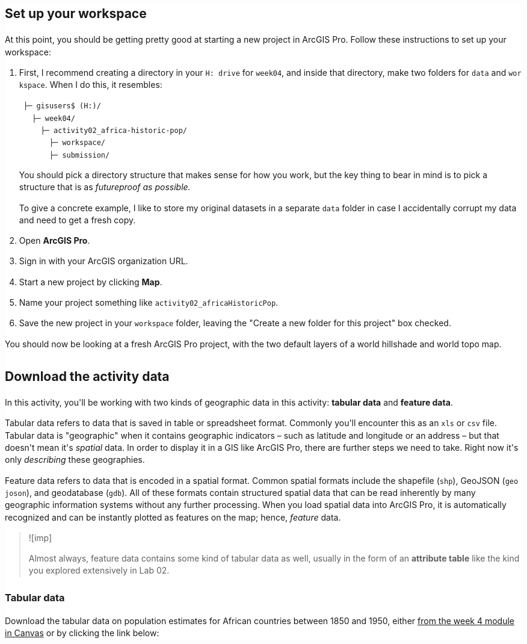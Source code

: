 ## Set up your workspace

At this point, you should be getting pretty good at starting a new project in ArcGIS Pro. Follow these instructions to set up your workspace:

1. First, I recommend creating a directory in your `H: drive` for `week04`, and inside that directory, make two folders for `data` and `workspace`. When I do this, it resembles:

        ├─ gisusers$ (H:)/   
          ├─ week04/   
            ├─ activity02_africa-historic-pop/
              ├─ workspace/
              ├─ submission/

    You should pick a directory structure that makes sense for how you work, but the key thing to bear in mind is to pick a structure that is as *futureproof as possible.*

    To give a concrete example, I like to store my original datasets in a separate `data` folder in case I accidentally corrupt my data and need to get a fresh copy.
2. Open **ArcGIS Pro**.
3. Sign in with your ArcGIS organization URL.
4. Start a new project by clicking **Map**.
5. Name your project something like `activity02_africaHistoricPop`.
6. Save the new project in your `workspace` folder, leaving the "Create a new folder for this project" box checked.

You should now be looking at a fresh ArcGIS Pro project, with the two default layers of a world hillshade and world topo map.

## Download the activity data

In this activity, you'll be working with two kinds of geographic data in this activity: **tabular data** and **feature data**.

Tabular data refers to data that is saved in table or spreadsheet format. Commonly you'll encounter this as an `xls` or `csv` file. Tabular data is "geographic" when it contains geographic indicators – such as latitude and longitude or an address – but that doesn't mean it's *spatial* data. In order to display it in a GIS like ArcGIS Pro, there are further steps we need to take. Right now it's only *describing* these geographies.

Feature data refers to data that is encoded in a spatial format. Common spatial formats include the shapefile (`shp`), GeoJSON (`geojoson`), and geodatabase (`gdb`). All of these formats contain structured spatial data that can be read inherently by many geographic information systems without any further processing. When you load spatial data into ArcGIS Pro, it is automatically recognized and can be instantly plotted as features on the map; hence, *feature* data.

> ![imp]
>
> Almost always, feature data contains some kind of tabular data as well, usually in the form of an **attribute table** like the kind you explored extensively in Lab 02.

### Tabular data

Download the tabular data on population estimates for African countries between 1850 and 1950, either [from the week 4 module in Canvas](https://canvas.tufts.edu/courses/54475/assignments/399976) or by clicking the link below:
